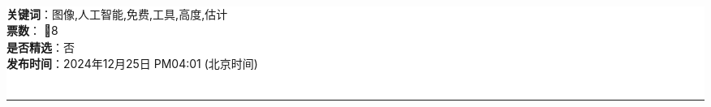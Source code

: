 **关键词**：图像,人工智能,免费,工具,高度,估计<br />
**票数**： 🔺8<br />
**是否精选**：否<br />
**发布时间**：2024年12月25日 PM04:01 (北京时间)<br /><br />

---

